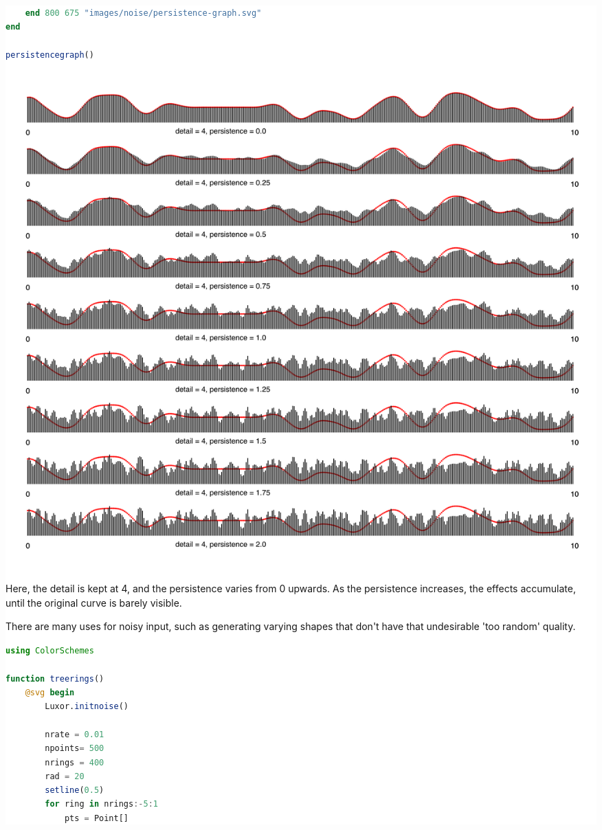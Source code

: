 ```julia
    end 800 675 "images/noise/persistence-graph.svg"
end

persistencegraph()
```

![image label](/assets/images/noise/persistence-graph.svg)

Here, the detail is kept at 4, and the persistence varies from 0 upwards. As the persistence increases, the effects accumulate, until the original curve is barely visible.

There are many uses for noisy input, such as generating varying shapes that don't have that undesirable 'too random' quality.

```julia
using ColorSchemes

function treerings()
    @svg begin
        Luxor.initnoise()

        nrate = 0.01
        npoints= 500
        nrings = 400
        rad = 20
        setline(0.5)
        for ring in nrings:-5:1
            pts = Point[]
```